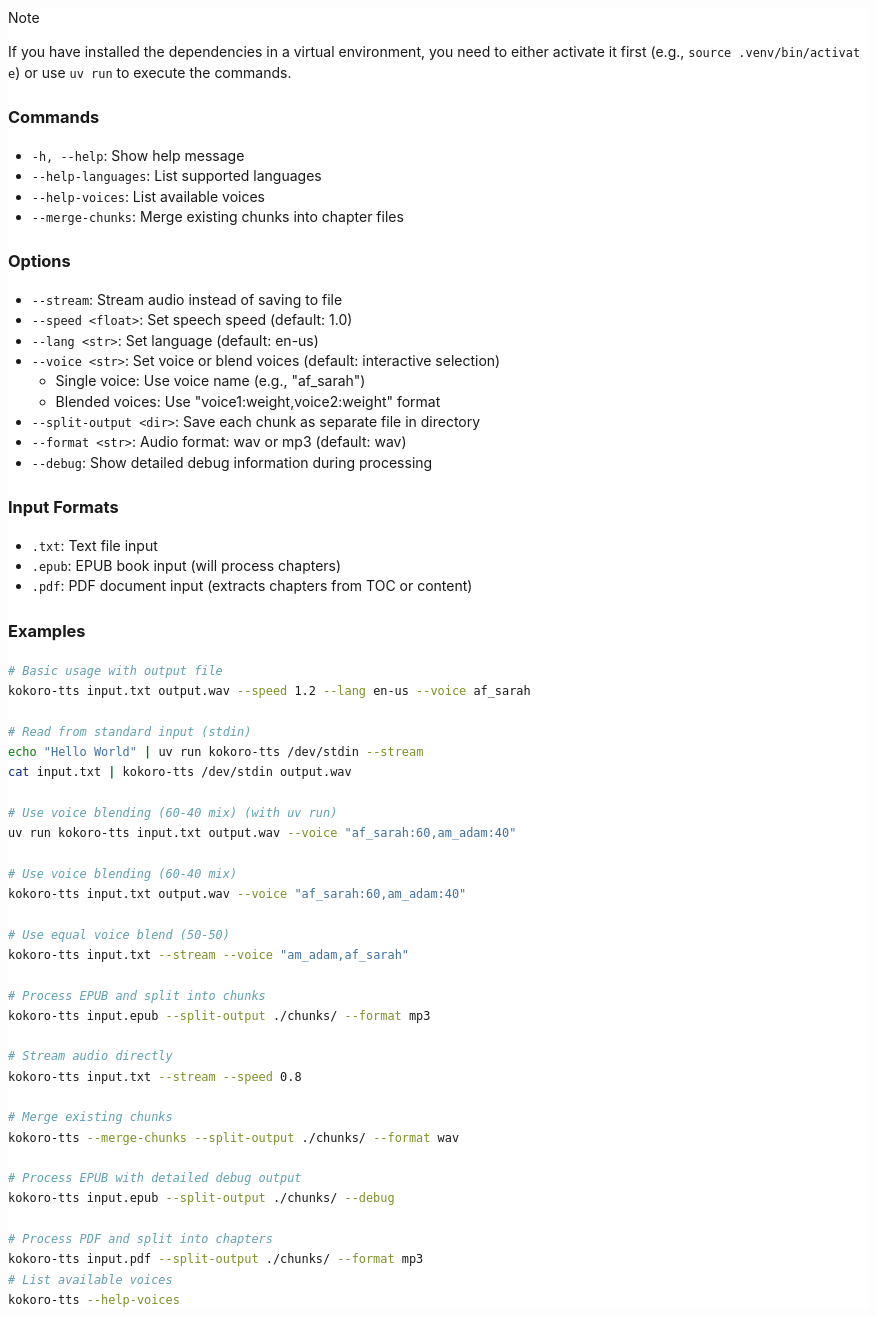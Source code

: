 > [!NOTE]
> If you have installed the dependencies in a virtual environment, you need to either activate it first (e.g., `source .venv/bin/activate`) or use `uv run` to execute the commands.

### Commands

- `-h, --help`: Show help message
- `--help-languages`: List supported languages
- `--help-voices`: List available voices
- `--merge-chunks`: Merge existing chunks into chapter files

### Options

- `--stream`: Stream audio instead of saving to file
- `--speed <float>`: Set speech speed (default: 1.0)
- `--lang <str>`: Set language (default: en-us)
- `--voice <str>`: Set voice or blend voices (default: interactive selection)
  - Single voice: Use voice name (e.g., "af_sarah")
  - Blended voices: Use "voice1:weight,voice2:weight" format
- `--split-output <dir>`: Save each chunk as separate file in directory
- `--format <str>`: Audio format: wav or mp3 (default: wav)
- `--debug`: Show detailed debug information during processing

### Input Formats

- `.txt`: Text file input
- `.epub`: EPUB book input (will process chapters)
- `.pdf`: PDF document input (extracts chapters from TOC or content)

### Examples

```bash
# Basic usage with output file
kokoro-tts input.txt output.wav --speed 1.2 --lang en-us --voice af_sarah

# Read from standard input (stdin)
echo "Hello World" | uv run kokoro-tts /dev/stdin --stream
cat input.txt | kokoro-tts /dev/stdin output.wav

# Use voice blending (60-40 mix) (with uv run)
uv run kokoro-tts input.txt output.wav --voice "af_sarah:60,am_adam:40"

# Use voice blending (60-40 mix)
kokoro-tts input.txt output.wav --voice "af_sarah:60,am_adam:40"

# Use equal voice blend (50-50)
kokoro-tts input.txt --stream --voice "am_adam,af_sarah"

# Process EPUB and split into chunks
kokoro-tts input.epub --split-output ./chunks/ --format mp3

# Stream audio directly
kokoro-tts input.txt --stream --speed 0.8

# Merge existing chunks
kokoro-tts --merge-chunks --split-output ./chunks/ --format wav

# Process EPUB with detailed debug output
kokoro-tts input.epub --split-output ./chunks/ --debug

# Process PDF and split into chapters
kokoro-tts input.pdf --split-output ./chunks/ --format mp3
# List available voices
kokoro-tts --help-voices

```